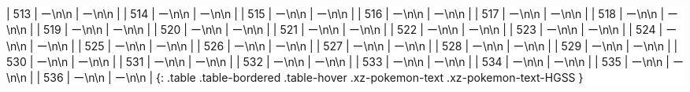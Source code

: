 | 513 | ー\n\n | ー\n\n |
| 514 | ー\n\n | ー\n\n |
| 515 | ー\n\n | ー\n\n |
| 516 | ー\n\n | ー\n\n |
| 517 | ー\n\n | ー\n\n |
| 518 | ー\n\n | ー\n\n |
| 519 | ー\n\n | ー\n\n |
| 520 | ー\n\n | ー\n\n |
| 521 | ー\n\n | ー\n\n |
| 522 | ー\n\n | ー\n\n |
| 523 | ー\n\n | ー\n\n |
| 524 | ー\n\n | ー\n\n |
| 525 | ー\n\n | ー\n\n |
| 526 | ー\n\n | ー\n\n |
| 527 | ー\n\n | ー\n\n |
| 528 | ー\n\n | ー\n\n |
| 529 | ー\n\n | ー\n\n |
| 530 | ー\n\n | ー\n\n |
| 531 | ー\n\n | ー\n\n |
| 532 | ー\n\n | ー\n\n |
| 533 | ー\n\n | ー\n\n |
| 534 | ー\n\n | ー\n\n |
| 535 | ー\n\n | ー\n\n |
| 536 | ー\n\n | ー\n\n |
{: .table .table-bordered .table-hover .xz-pokemon-text .xz-pokemon-text-HGSS }